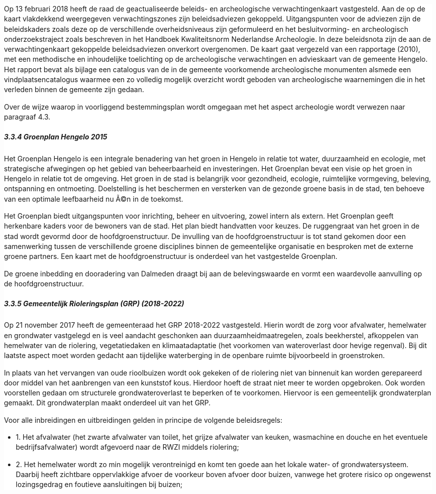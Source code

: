 Op 13 februari 2018 heeft de raad de geactualiseerde beleids\- en archeologische verwachtingenkaart vastgesteld. Aan de op de kaart vlakdekkend weergegeven verwachtingszones zijn beleidsadviezen gekoppeld. Uitgangspunten voor de adviezen zijn de beleidskaders zoals deze op de verschillende overheidsniveaus zijn geformuleerd en het besluitvorming\- en archeologisch onderzoekstraject zoals beschreven in het Handboek Kwaliteitsnorm Nederlandse Archeologie. In deze beleidsnota zijn de aan de verwachtingenkaart gekoppelde beleidsadviezen onverkort overgenomen. De kaart gaat vergezeld van een rapportage (2010\), met een methodische en inhoudelijke toelichting op de archeologische verwachtingen en advieskaart van de gemeente Hengelo. Het rapport bevat als bijlage een catalogus van de in de gemeente voorkomende archeologische monumenten alsmede een vindplaatsencatalogus waarmee een zo volledig mogelijk overzicht wordt geboden van archeologische waarnemingen die in het verleden binnen de gemeente zijn gedaan.

Over de wijze waarop in voorliggend bestemmingsplan wordt omgegaan met het aspect archeologie wordt verwezen naar paragraaf 4\.3.

##### 3\.3\.4 Groenplan Hengelo 2015

Het Groenplan Hengelo is een integrale benadering van het groen in Hengelo in relatie tot water, duurzaamheid en ecologie, met strategische afwegingen op het gebied van beheerbaarheid en investeringen. Het Groenplan bevat een visie op het groen in Hengelo in relatie tot de omgeving. Het groen in de stad is belangrijk voor gezondheid, ecologie, ruimtelijke vormgeving, beleving, ontspanning en ontmoeting. Doelstelling is het beschermen en versterken van de gezonde groene basis in de stad, ten behoeve van een optimale leefbaarheid nu Ã©n in de toekomst.

Het Groenplan biedt uitgangspunten voor inrichting, beheer en uitvoering, zowel intern als extern. Het Groenplan geeft herkenbare kaders voor de bewoners van de stad. Het plan biedt handvatten voor keuzes. De ruggengraat van het groen in de stad wordt gevormd door de hoofdgroenstructuur. De invulling van de hoofdgroenstructuur is tot stand gekomen door een samenwerking tussen de verschillende groene disciplines binnen de gemeentelijke organisatie en besproken met de externe groene partners. Een kaart met de hoofdgroenstructuur is onderdeel van het vastgestelde Groenplan.

De groene inbedding en dooradering van Dalmeden draagt bij aan de belevingswaarde en vormt een waardevolle aanvulling op de hoofdgroenstructuur.

##### 3\.3\.5 Gemeentelijk Rioleringsplan (GRP) (2018\-2022\)

Op 21 november 2017 heeft de gemeenteraad het GRP 2018\-2022 vastgesteld. Hierin wordt de zorg voor afvalwater, hemelwater en grondwater vastgelegd en is veel aandacht geschonken aan duurzaamheidmaatregelen, zoals beekherstel, afkoppelen van hemelwater van de riolering, vegetatiedaken en klimaatadaptatie (het voorkomen van wateroverlast door hevige regenval). Bij dit laatste aspect moet worden gedacht aan tijdelijke waterberging in de openbare ruimte bijvoorbeeld in groenstroken.

In plaats van het vervangen van oude rioolbuizen wordt ook gekeken of de riolering niet van binnenuit kan worden gerepareerd door middel van het aanbrengen van een kunststof kous. Hierdoor hoeft de straat niet meer te worden opgebroken. Ook worden voorstellen gedaan om structurele grondwateroverlast te beperken of te voorkomen. Hiervoor is een gemeentelijk grondwaterplan gemaakt. Dit grondwaterplan maakt onderdeel uit van het GRP.

Voor alle inbreidingen en uitbreidingen gelden in principe de volgende beleidsregels:

* 1\. Het afvalwater (het zwarte afvalwater van toilet, het grijze afvalwater van keuken, wasmachine en douche en het eventuele bedrijfsafvalwater) wordt afgevoerd naar de RWZI middels riolering;

* 2\. Het hemelwater wordt zo min mogelijk verontreinigd en komt ten goede aan het lokale water\- of grondwatersysteem. Daarbij heeft zichtbare oppervlakkige afvoer de voorkeur boven afvoer door buizen, vanwege het grotere risico op ongewenst lozingsgedrag en foutieve aansluitingen bij buizen;
